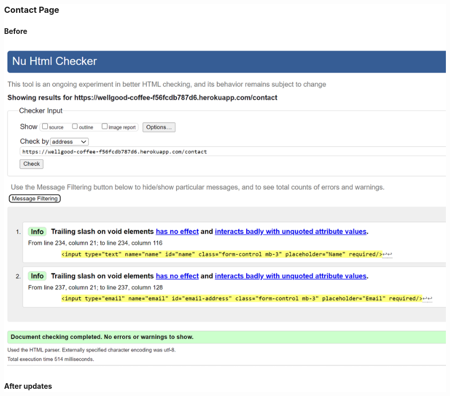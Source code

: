 ### Contact Page

#### Before
![Contact page validator results before](media/testing-images/html-validator/contact-page-html-validator-before.png)
#### After updates